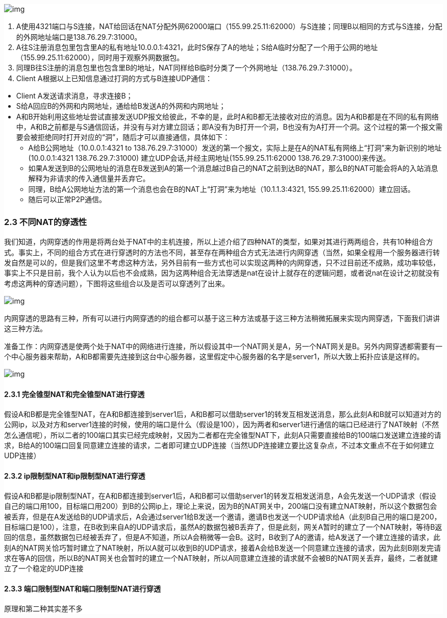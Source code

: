 ![img](https://gitee.com/lzw657434763/pictures/raw/master/Blog/20220119185227.png)

1. A使用4321端口与S连接，NAT给回话在NAT分配外网62000端口（155.99.25.11:62000）与S连接；同理B以相同的方式与S连接，分配的外网地址端口是138.76.29.7:31000。
2. A往S注册消息包里包含里A的私有地址10.0.0.1:4321，此时S保存了A的地址；S给A临时分配了一个用于公网的地址（155.99.25.11:62000），同时用于观察外网数据包。
3. 同理B往S注册的消息包里也包含里B的地址，NAT同样给B临时分类了一个外网地址（138.76.29.7:31000）。
4. Client A根据以上已知信息通过打洞的方式与B连接UDP通信：
   

- Client A发送请求消息，寻求连接B；
- S给A回应B的外网和内网地址，通给给B发送A的外网和内网地址；
- A和B开始利用这些地址尝试直接发送UDP报文给彼此，不幸的是，此时A和B都无法接收对应的消息。因为A和B都是在不同的私有网络中，A和B之前都是与S通信回话，并没有与对方建立回话；即A没有为B打开一个洞，B也没有为A打开一个洞。这个过程的第一个报文需要会被拒绝同时打开对应的“洞”，随后才可以直接通信，具体如下：
  - A给B公网地址（10.0.0.1:4321 to 138.76.29.7:31000）发送的第一个报文，实际上是在A的NAT私有网络上“打洞”来为新识别的地址(10.0.0.1:4321 138.76.29.7:31000) 建立UDP会话,并经主网地址(155.99.25.11:62000 138.76.29.7:31000)来传送。
  - 如果A发送到B的公网地址的消息在B发送到A的第一个消息越过B自己的NAT之前到达B的NAT，那么B的NAT可能会将A的入站消息解释为非请求的传入通信量并丢弃它。
  - 同理，B给A公网地址方法的第一个消息也会在B的NAT上“打洞”来为地址（10.1.1.3:4321, 155.99.25.11:62000）建立回话。
  - 随后可以正常P2P通信。



### 2.3 不同NAT的穿透性

我们知道，内网穿透的作用是将两台处于NAT中的主机连接，所以上述介绍了四种NAT的类型，如果对其进行两两组合，共有10种组合方式。事实上，不同的组合方式在进行穿透时的方法也不同，甚至存在两种组合方式无法进行内网穿透（当然，如果全程用一个服务器进行转发自然是可以的，但是我们这里不考虑这种方法，另外目前有一些方式也可以实现这两种的内网穿透，只不过目前还不成熟，成功率较低，事实上不只是目前，我个人认为以后也不会成熟，因为这两种组合无法穿透是nat在设计上就存在的逻辑问题，或者说nat在设计之初就没有考虑这两种的穿透问题），下图将这些组合以及是否可以穿透列了出来。

![img](https://gitee.com/lzw657434763/pictures/raw/master/Blog/20220119201836.webp)



 内网穿透的思路有三种，所有可以进行内网穿透的的组合都可以基于这三种方法或基于这三种方法稍微拓展来实现内网穿透，下面我们讲讲这三种方法。 

准备工作：内网穿透是使两个处于NAT中的网络进行连接，所以假设其中一个NAT网关是A，另一个NAT网关是B。另外内网穿透都需要有一个中心服务器来帮助，A和B都需要先连接到这台中心服务器，这里假定中心服务器的名字是server1，所以大致上拓扑应该是这样的。

![img](https://gitee.com/lzw657434763/pictures/raw/master/Blog/20220119201926.webp)

#### 2.3.1 完全锥型NAT和完全锥型NAT进行穿透

假设A和B都是完全锥型NAT，在A和B都连接到server1后，A和B都可以借助server1的转发互相发送消息，那么此刻A和B就可以知道对方的公网ip，以及对方和server1连接的时候，使用的端口是什么（假设是100），因为两者和server1进行通信的端口已经进行了NAT映射（不然怎么通信呢），所以二者的100端口其实已经完成映射，又因为二者都在完全锥型NAT下，此刻A只需要直接给B的100端口发送建立连接的请求，B给A的100端口回复同意建立连接的请求，二者即可建立UDP连接（当然UDP连接建立要比这复杂点，不过本文重点不在于如何建立UDP连接） 

#### 2.3.2 ip限制型NAT和ip限制型NAT进行穿透

假设A和B都是ip限制型NAT，在A和B都连接到server1后，A和B都可以借助server1的转发互相发送消息，A会先发送一个UDP请求（假设自己的端口用100，目标端口用200）到B的公网ip上，理论上来说，因为B的NAT网关中，200端口没有建立NAT映射，所以这个数据包会被丢弃，但是在A发送给B的UDP请求后，A会通过server1给B发送一个邀请，邀请B也发送一个UDP请求给A（此刻B自己用的端口是200，目标端口是100），注意，在B收到来自A的UDP请求后，虽然A的数据包被B丢弃了，但是此刻，网关A暂时的建立了一个NAT映射，等待B返回的信息，虽然数据包已经被丢弃了，但是A不知道，所以A会稍微等一会B。这时，B收到了A的邀请，给A发送了一个建立连接的请求，此刻A的NAT网关恰巧暂时建立了NAT映射，所以A就可以收到B的UDP请求，接着A会给B发送一个同意建立连接的请求，因为此刻B刚发完请求在等A的回信，所以B的NAT网关也会暂时的建立一个NAT映射，所以A同意建立连接的请求就不会被B的NAT网关丢弃，最终，二者就建立了一个稳定的UDP连接



#### 2.3.3 端口限制型NAT和端口限制型NAT进行穿透

  原理和第二种其实差不多
